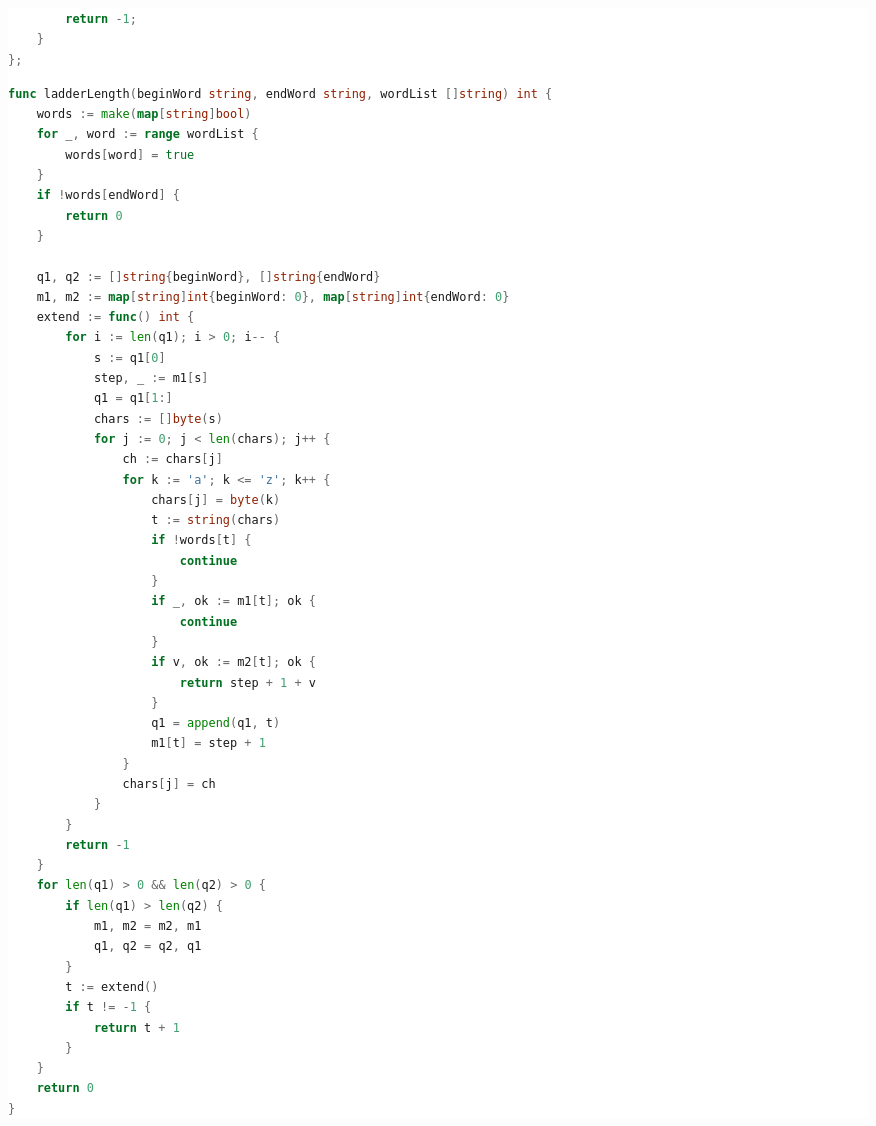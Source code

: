 ```cpp
        return -1;
    }
};
```

```go
func ladderLength(beginWord string, endWord string, wordList []string) int {
	words := make(map[string]bool)
	for _, word := range wordList {
		words[word] = true
	}
	if !words[endWord] {
		return 0
	}

	q1, q2 := []string{beginWord}, []string{endWord}
	m1, m2 := map[string]int{beginWord: 0}, map[string]int{endWord: 0}
	extend := func() int {
		for i := len(q1); i > 0; i-- {
			s := q1[0]
			step, _ := m1[s]
			q1 = q1[1:]
			chars := []byte(s)
			for j := 0; j < len(chars); j++ {
				ch := chars[j]
				for k := 'a'; k <= 'z'; k++ {
					chars[j] = byte(k)
					t := string(chars)
					if !words[t] {
						continue
					}
					if _, ok := m1[t]; ok {
						continue
					}
					if v, ok := m2[t]; ok {
						return step + 1 + v
					}
					q1 = append(q1, t)
					m1[t] = step + 1
				}
				chars[j] = ch
			}
		}
		return -1
	}
	for len(q1) > 0 && len(q2) > 0 {
		if len(q1) > len(q2) {
			m1, m2 = m2, m1
			q1, q2 = q2, q1
		}
		t := extend()
		if t != -1 {
			return t + 1
		}
	}
	return 0
}
```




